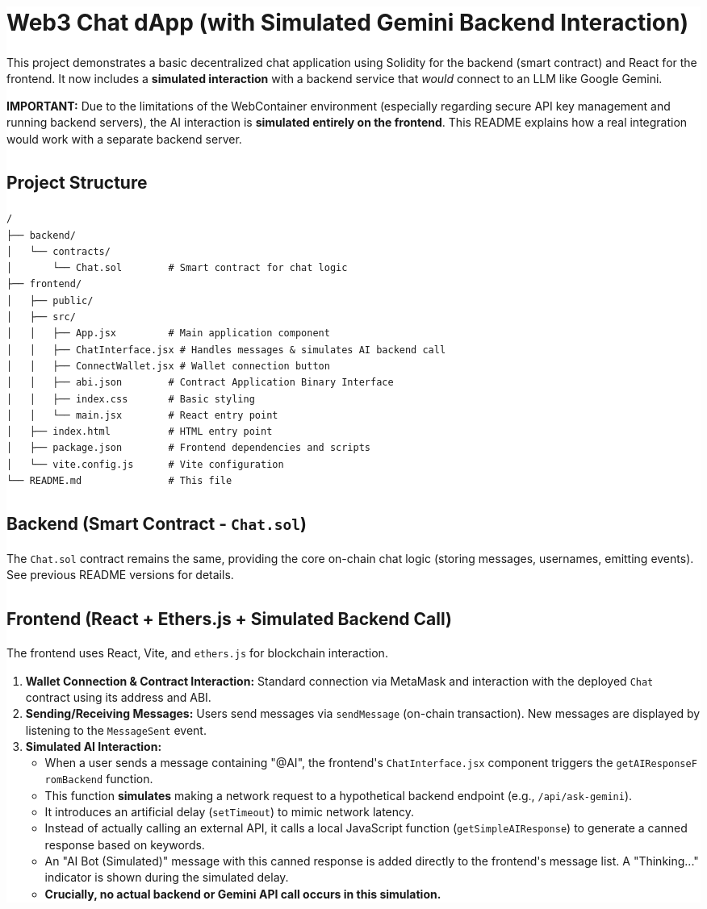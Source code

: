 # Web3 Chat dApp (with Simulated Gemini Backend Interaction)

This project demonstrates a basic decentralized chat application using Solidity for the backend (smart contract) and React for the frontend. It now includes a **simulated interaction** with a backend service that *would* connect to an LLM like Google Gemini.

**IMPORTANT:** Due to the limitations of the WebContainer environment (especially regarding secure API key management and running backend servers), the AI interaction is **simulated entirely on the frontend**. This README explains how a real integration would work with a separate backend server.

## Project Structure

```
/
├── backend/
│   └── contracts/
│       └── Chat.sol        # Smart contract for chat logic
├── frontend/
│   ├── public/
│   ├── src/
│   │   ├── App.jsx         # Main application component
│   │   ├── ChatInterface.jsx # Handles messages & simulates AI backend call
│   │   ├── ConnectWallet.jsx # Wallet connection button
│   │   ├── abi.json        # Contract Application Binary Interface
│   │   ├── index.css       # Basic styling
│   │   └── main.jsx        # React entry point
│   ├── index.html          # HTML entry point
│   ├── package.json        # Frontend dependencies and scripts
│   └── vite.config.js      # Vite configuration
└── README.md               # This file
```

## Backend (Smart Contract - `Chat.sol`)

The `Chat.sol` contract remains the same, providing the core on-chain chat logic (storing messages, usernames, emitting events). See previous README versions for details.

## Frontend (React + Ethers.js + Simulated Backend Call)

The frontend uses React, Vite, and `ethers.js` for blockchain interaction.

1.  **Wallet Connection & Contract Interaction:** Standard connection via MetaMask and interaction with the deployed `Chat` contract using its address and ABI.
2.  **Sending/Receiving Messages:** Users send messages via `sendMessage` (on-chain transaction). New messages are displayed by listening to the `MessageSent` event.
3.  **Simulated AI Interaction:**
    *   When a user sends a message containing "@AI", the frontend's `ChatInterface.jsx` component triggers the `getAIResponseFromBackend` function.
    *   This function **simulates** making a network request to a hypothetical backend endpoint (e.g., `/api/ask-gemini`).
    *   It introduces an artificial delay (`setTimeout`) to mimic network latency.
    *   Instead of actually calling an external API, it calls a local JavaScript function (`getSimpleAIResponse`) to generate a canned response based on keywords.
    *   An "AI Bot (Simulated)" message with this canned response is added directly to the frontend's message list. A "Thinking..." indicator is shown during the simulated delay.
    *   **Crucially, no actual backend or Gemini API call occurs in this simulation.**
